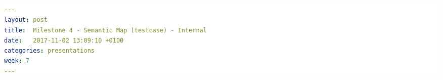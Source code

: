 ```yaml
---
layout: post
title:  Milestone 4 - Semantic Map (testcase) - Internal
date:   2017-11-02 13:09:10 +0100
categories: presentations
week: 7
---
```

<div class="fluid-media">
  <iframe id="dynamic" frameborder="0" src="https://drive.google.com/file/d/0B2QI0FFJjR5GQS1qWnVoOEhINmM/preview" width="100%" height="100%"></iframe>
</div>